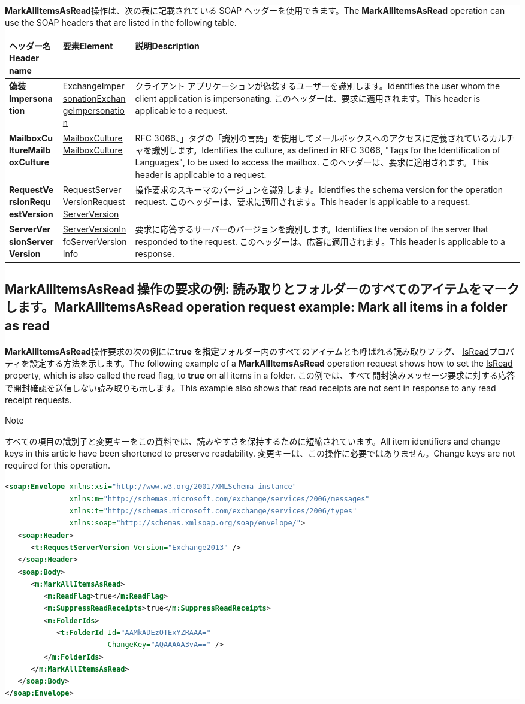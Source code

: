 <span data-ttu-id="e0b78-111">**MarkAllItemsAsRead**操作は、次の表に記載されている SOAP ヘッダーを使用できます。</span><span class="sxs-lookup"><span data-stu-id="e0b78-111">The **MarkAllItemsAsRead** operation can use the SOAP headers that are listed in the following table.</span></span> 
  
|<span data-ttu-id="e0b78-112">**ヘッダー名**</span><span class="sxs-lookup"><span data-stu-id="e0b78-112">**Header name**</span></span>|<span data-ttu-id="e0b78-113">**要素**</span><span class="sxs-lookup"><span data-stu-id="e0b78-113">**Element**</span></span>|<span data-ttu-id="e0b78-114">**説明**</span><span class="sxs-lookup"><span data-stu-id="e0b78-114">**Description**</span></span>|
|:-----|:-----|:-----|
|<span data-ttu-id="e0b78-115">**偽装**</span><span class="sxs-lookup"><span data-stu-id="e0b78-115">**Impersonation**</span></span> <br/> |[<span data-ttu-id="e0b78-116">ExchangeImpersonation</span><span class="sxs-lookup"><span data-stu-id="e0b78-116">ExchangeImpersonation</span></span>](exchangeimpersonation.md) <br/> |<span data-ttu-id="e0b78-117">クライアント アプリケーションが偽装するユーザーを識別します。</span><span class="sxs-lookup"><span data-stu-id="e0b78-117">Identifies the user whom the client application is impersonating.</span></span> <span data-ttu-id="e0b78-118">このヘッダーは、要求に適用されます。</span><span class="sxs-lookup"><span data-stu-id="e0b78-118">This header is applicable to a request.</span></span>  <br/> |
|<span data-ttu-id="e0b78-119">**MailboxCulture**</span><span class="sxs-lookup"><span data-stu-id="e0b78-119">**MailboxCulture**</span></span> <br/> |[<span data-ttu-id="e0b78-120">MailboxCulture</span><span class="sxs-lookup"><span data-stu-id="e0b78-120">MailboxCulture</span></span>](mailboxculture.md) <br/> |<span data-ttu-id="e0b78-121">RFC 3066、」タグの「識別の言語」を使用してメールボックスへのアクセスに定義されているカルチャを識別します。</span><span class="sxs-lookup"><span data-stu-id="e0b78-121">Identifies the culture, as defined in RFC 3066, "Tags for the Identification of Languages", to be used to access the mailbox.</span></span> <span data-ttu-id="e0b78-122">このヘッダーは、要求に適用されます。</span><span class="sxs-lookup"><span data-stu-id="e0b78-122">This header is applicable to a request.</span></span>  <br/> |
|<span data-ttu-id="e0b78-123">**RequestVersion**</span><span class="sxs-lookup"><span data-stu-id="e0b78-123">**RequestVersion**</span></span> <br/> |[<span data-ttu-id="e0b78-124">RequestServerVersion</span><span class="sxs-lookup"><span data-stu-id="e0b78-124">RequestServerVersion</span></span>](requestserverversion.md) <br/> |<span data-ttu-id="e0b78-125">操作要求のスキーマのバージョンを識別します。</span><span class="sxs-lookup"><span data-stu-id="e0b78-125">Identifies the schema version for the operation request.</span></span> <span data-ttu-id="e0b78-126">このヘッダーは、要求に適用されます。</span><span class="sxs-lookup"><span data-stu-id="e0b78-126">This header is applicable to a request.</span></span>  <br/> |
|<span data-ttu-id="e0b78-127">**ServerVersion**</span><span class="sxs-lookup"><span data-stu-id="e0b78-127">**ServerVersion**</span></span> <br/> |[<span data-ttu-id="e0b78-128">ServerVersionInfo</span><span class="sxs-lookup"><span data-stu-id="e0b78-128">ServerVersionInfo</span></span>](serverversioninfo.md) <br/> |<span data-ttu-id="e0b78-129">要求に応答するサーバーのバージョンを識別します。</span><span class="sxs-lookup"><span data-stu-id="e0b78-129">Identifies the version of the server that responded to the request.</span></span> <span data-ttu-id="e0b78-130">このヘッダーは、応答に適用されます。</span><span class="sxs-lookup"><span data-stu-id="e0b78-130">This header is applicable to a response.</span></span>  <br/> |
   
## <a name="markallitemsasread-operation-request-example-mark-all-items-in-a-folder-as-read"></a><span data-ttu-id="e0b78-131">MarkAllItemsAsRead 操作の要求の例: 読み取りとフォルダーのすべてのアイテムをマークします。</span><span class="sxs-lookup"><span data-stu-id="e0b78-131">MarkAllItemsAsRead operation request example: Mark all items in a folder as read</span></span>

<span data-ttu-id="e0b78-132">**MarkAllItemsAsRead**操作要求の次の例にに**true を指定**フォルダー内のすべてのアイテムとも呼ばれる読み取りフラグ、 [IsRead](isread.md)プロパティを設定する方法を示します。</span><span class="sxs-lookup"><span data-stu-id="e0b78-132">The following example of a **MarkAllItemsAsRead** operation request shows how to set the [IsRead](isread.md) property, which is also called the read flag, to **true** on all items in a folder.</span></span> <span data-ttu-id="e0b78-133">この例では、すべて開封済みメッセージ要求に対する応答で開封確認を送信しない読み取りも示します。</span><span class="sxs-lookup"><span data-stu-id="e0b78-133">This example also shows that read receipts are not sent in response to any read receipt requests.</span></span> 
  
> [!NOTE]
> <span data-ttu-id="e0b78-134">すべての項目の識別子と変更キーをこの資料では、読みやすさを保持するために短縮されています。</span><span class="sxs-lookup"><span data-stu-id="e0b78-134">All item identifiers and change keys in this article have been shortened to preserve readability.</span></span> <span data-ttu-id="e0b78-135">変更キーは、この操作に必要ではありません。</span><span class="sxs-lookup"><span data-stu-id="e0b78-135">Change keys are not required for this operation.</span></span> 
  
```XML
<soap:Envelope xmlns:xsi="http://www.w3.org/2001/XMLSchema-instance" 
               xmlns:m="http://schemas.microsoft.com/exchange/services/2006/messages" 
               xmlns:t="http://schemas.microsoft.com/exchange/services/2006/types" 
               xmlns:soap="http://schemas.xmlsoap.org/soap/envelope/">
   <soap:Header>
      <t:RequestServerVersion Version="Exchange2013" />
   </soap:Header>
   <soap:Body>
      <m:MarkAllItemsAsRead>
         <m:ReadFlag>true</m:ReadFlag>
         <m:SuppressReadReceipts>true</m:SuppressReadReceipts>
         <m:FolderIds>
            <t:FolderId Id="AAMkADEzOTExYZRAAA=" 
                        ChangeKey="AQAAAAA3vA==" />
         </m:FolderIds>
      </m:MarkAllItemsAsRead>
   </soap:Body>
</soap:Envelope>
```
